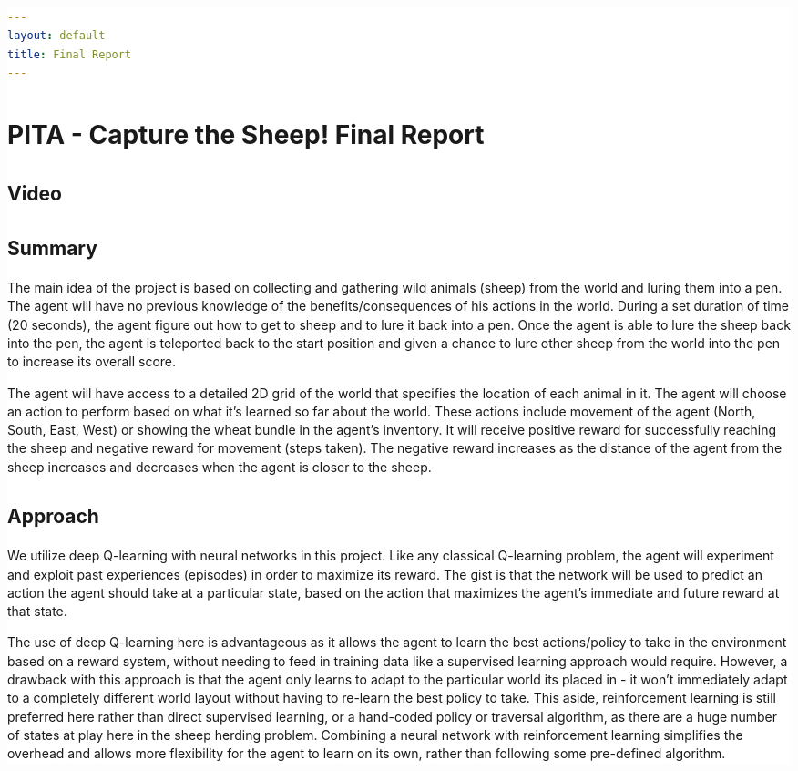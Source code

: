 ```yaml
---
layout: default
title: Final Report
---
```


# PITA - Capture the Sheep! Final Report

## Video

<iframe width="560" height="315" src="https://www.youtube.com/embed/1bfdfoaMhI0" frameborder="0" allow="accelerometer; autoplay; encrypted-media; gyroscope; picture-in-picture" allowfullscreen></iframe>

## Summary

The main idea of the project is based on collecting and gathering wild animals (sheep) from the world and luring them into a pen. The agent will have no previous knowledge of the benefits/consequences of his actions in the world. During a set duration of time (20 seconds), the agent figure out how to get to sheep and to lure it back into a pen. Once the agent is able to lure the sheep back into the pen, the agent is teleported back to the start position and given a chance to lure other sheep from the world into the pen to increase its overall score.

The agent will have access to a detailed 2D grid of the world that specifies the location of each animal in it. The agent will choose an action to perform based on what it’s learned so far about the world. These actions include movement of the agent (North, South, East, West) or showing the wheat bundle in the agent’s inventory. It will receive positive reward for successfully reaching the sheep and negative reward for movement (steps taken). The negative reward increases as the distance of the agent from the sheep increases and decreases when the agent is closer to the sheep.

## Approach

We utilize deep Q-learning with neural networks in this project. Like any classical Q-learning problem, the agent will experiment and exploit past experiences (episodes) in order to maximize its reward. The gist is that the network will be used to predict an action the agent should take at a particular state, based on the action that maximizes the agent’s immediate and future reward at that state.

The use of deep Q-learning here is advantageous as it allows the agent to learn the best actions/policy to take in the environment based on a reward system, without needing to feed in training data like a supervised learning approach would require. However, a drawback with this approach is that the agent only learns to adapt to the particular world its placed in - it won’t immediately adapt to a completely different world layout without having to re-learn the best policy to take. This aside, reinforcement learning is still preferred here rather than direct supervised learning, or a hand-coded policy or traversal algorithm, as there are a huge number of states at play here in the sheep herding problem. Combining a neural network with reinforcement learning simplifies the overhead and allows more flexibility for the agent to learn on its own, rather than following some pre-defined algorithm.
